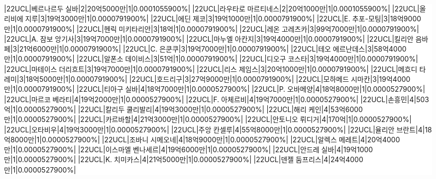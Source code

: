|22UCL|베르나르두 실바|2|20억5000만|1|0.0001055900%|
|22UCL|라우타로 마르티네스|2|20억1000만|1|0.0001055900%|
|22UCL|올리비에 지루|3|19억3000만|1|0.0000791900%|
|22UCL|에딘 제코|3|19억1000만|1|0.0000791900%|
|22UCL|E. 추포-모팅|3|18억9000만|1|0.0000791900%|
|22UCL|헨릭 미키타리안|3|18억|1|0.0000791900%|
|22UCL|레온 고레츠카|3|99억7000만|1|0.0000791900%|
|22UCL|A. 잠보 앙기사|3|19억7000만|1|0.0000791900%|
|22UCL|마누엘 아칸지|3|19억4000만|1|0.0000791900%|
|22UCL|킬리안 음바페|3|21억6000만|1|0.0000791900%|
|22UCL|C. 은쿤쿠|3|19억7000만|1|0.0000791900%|
|22UCL|테오 에르난데스|3|58억4000만|1|0.0000791900%|
|22UCL|알폰소 데이비스|3|51억|1|0.0000791900%|
|22UCL|디오구 코스타|3|19억4000만|1|0.0000791900%|
|22UCL|마테이스 더리흐트|3|19억7000만|1|0.0000791900%|
|22UCL|리스 제임스|3|20억1000만|1|0.0000791900%|
|22UCL|메흐디 타레미|3|18억5000만|1|0.0000791900%|
|22UCL|호드리구|3|27억9000만|1|0.0000791900%|
|22UCL|모하메드 시마칸|3|19억4000만|1|0.0000791900%|
|22UCL|티아구 실바|4|18억7000만|1|0.0000527900%|
|22UCL|P. 오바메양|4|18억8000만|1|0.0000527900%|
|22UCL|마르코 베라티|4|19억2000만|1|0.0000527900%|
|22UCL|F. 아체르비|4|19억7000만|1|0.0000527900%|
|22UCL|손흥민|4|503억|1|0.0000527900%|
|22UCL|칼리두 쿨리발리|4|19억3000만|1|0.0000527900%|
|22UCL|해리 케인|4|53억6000만|1|0.0000527900%|
|22UCL|카르바할|4|21억3000만|1|0.0000527900%|
|22UCL|안토니오 뤼디거|4|170억|1|0.0000527900%|
|22UCL|오타비우|4|19억3000만|1|0.0000527900%|
|22UCL|주앙 칸셀루|4|55억8000만|1|0.0000527900%|
|22UCL|율리안 브란트|4|18억8000만|1|0.0000527900%|
|22UCL|조바니 시메오네|4|18억9000만|1|0.0000527900%|
|22UCL|알렉스 메레트|4|20억4000만|1|0.0000527900%|
|22UCL|이스마엘 벤나세르|4|19억6000만|1|0.0000527900%|
|22UCL|안드레 실바|4|19억1000만|1|0.0000527900%|
|22UCL|K. 치미카스|4|21억5000만|1|0.0000527900%|
|22UCL|덴젤 둠프리스|4|24억4000만|1|0.0000527900%|